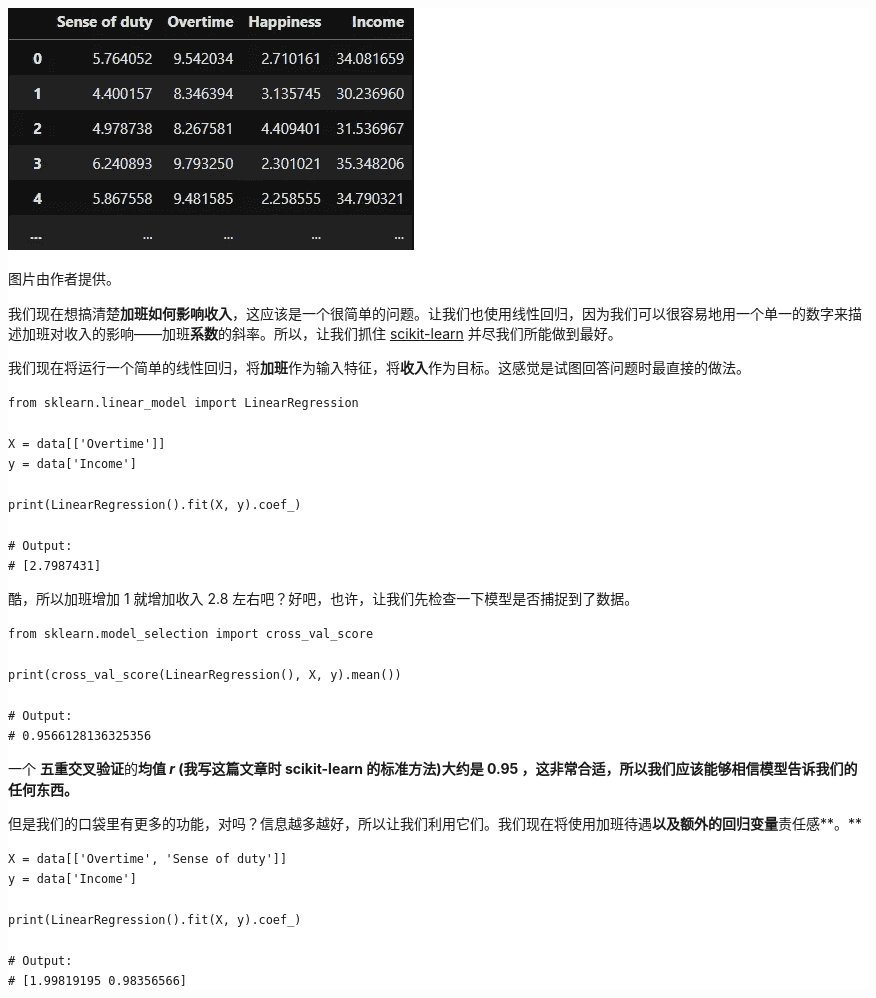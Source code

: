 ![](img/5d24d550782addb63c2f9e24bb3296dd.png)

图片由作者提供。

我们现在想搞清楚**加班如何影响收入**，这应该是一个很简单的问题。让我们也使用线性回归，因为我们可以很容易地用一个单一的数字来描述加班对收入的影响——加班**系数**的斜率。所以，让我们抓住 [scikit-learn](https://scikit-learn.org/stable/) 并尽我们所能做到最好。

我们现在将运行一个简单的线性回归，将**加班**作为输入特征，将**收入**作为目标。这感觉是试图回答问题时最直接的做法。

```
from sklearn.linear_model import LinearRegression

X = data[['Overtime']]
y = data['Income']

print(LinearRegression().fit(X, y).coef_)

# Output:
# [2.7987431]
```

酷，所以加班增加 1 就增加收入 2.8 左右吧？好吧，也许，让我们先检查一下模型是否捕捉到了数据。

```
from sklearn.model_selection import cross_val_score

print(cross_val_score(LinearRegression(), X, y).mean())

# Output:
# 0.9566128136325356
```

一个 **五重交叉验证**的**均值 *r* (我写这篇文章时 scikit-learn 的标准方法)大约是 **0.95** ，这非常合适，所以我们应该能够相信模型告诉我们的任何东西。**

但是我们的口袋里有更多的功能，对吗？信息越多越好，所以让我们利用它们。我们现在将使用加班待遇**以及额外的回归变量**责任感**。**

```
X = data[['Overtime', 'Sense of duty']]
y = data['Income']

print(LinearRegression().fit(X, y).coef_)

# Output: 
# [1.99819195 0.98356566]
```
